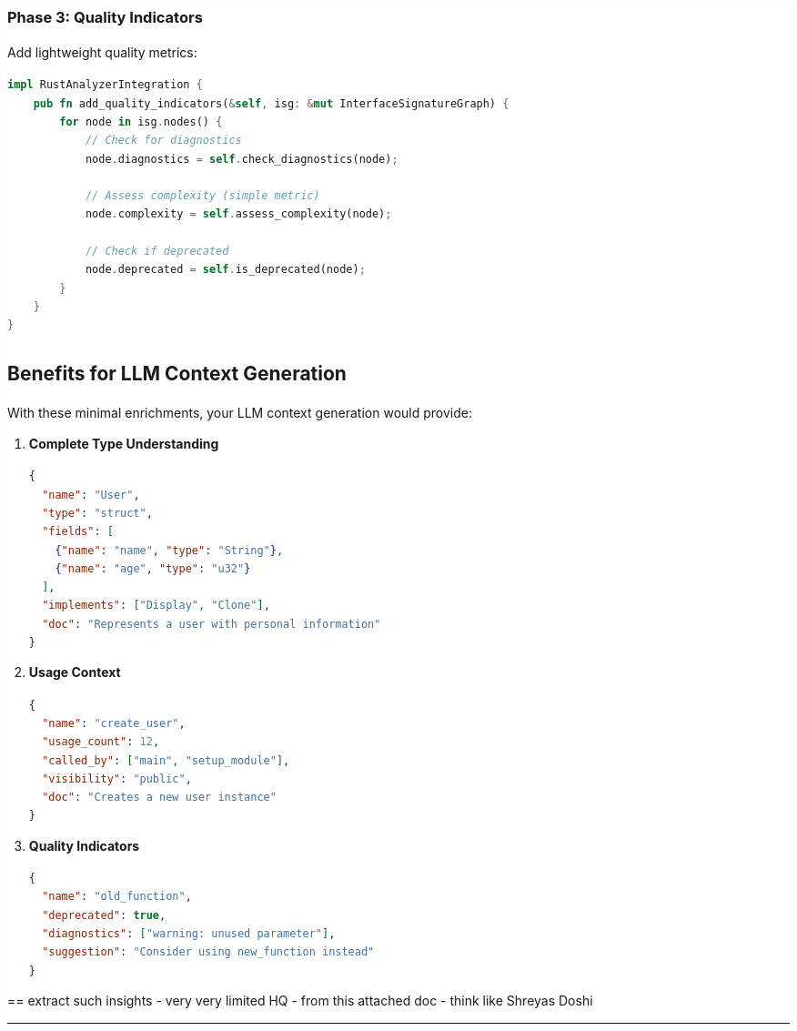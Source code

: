 ### Phase 3: Quality Indicators

Add lightweight quality metrics:

```rust
impl RustAnalyzerIntegration {
    pub fn add_quality_indicators(&self, isg: &mut InterfaceSignatureGraph) {
        for node in isg.nodes() {
            // Check for diagnostics
            node.diagnostics = self.check_diagnostics(node);
            
            // Assess complexity (simple metric)
            node.complexity = self.assess_complexity(node);
            
            // Check if deprecated
            node.deprecated = self.is_deprecated(node);
        }
    }
}
```

## Benefits for LLM Context Generation

With these minimal enrichments, your LLM context generation would provide:

1. **Complete Type Understanding**
   ```json
   {
     "name": "User",
     "type": "struct",
     "fields": [
       {"name": "name", "type": "String"},
       {"name": "age", "type": "u32"}
     ],
     "implements": ["Display", "Clone"],
     "doc": "Represents a user with personal information"
   }
   ```

2. **Usage Context**
   ```json
   {
     "name": "create_user",
     "usage_count": 12,
     "called_by": ["main", "setup_module"],
     "visibility": "public",
     "doc": "Creates a new user instance"
   }
   ```

3. **Quality Indicators**
   ```json
   {
     "name": "old_function",
     "deprecated": true,
     "diagnostics": ["warning: unused parameter"],
     "suggestion": "Consider using new_function instead"
   }
   ```
==
extract such insights - very very limited HQ - from this attached doc - think like Shreyas Doshi

---